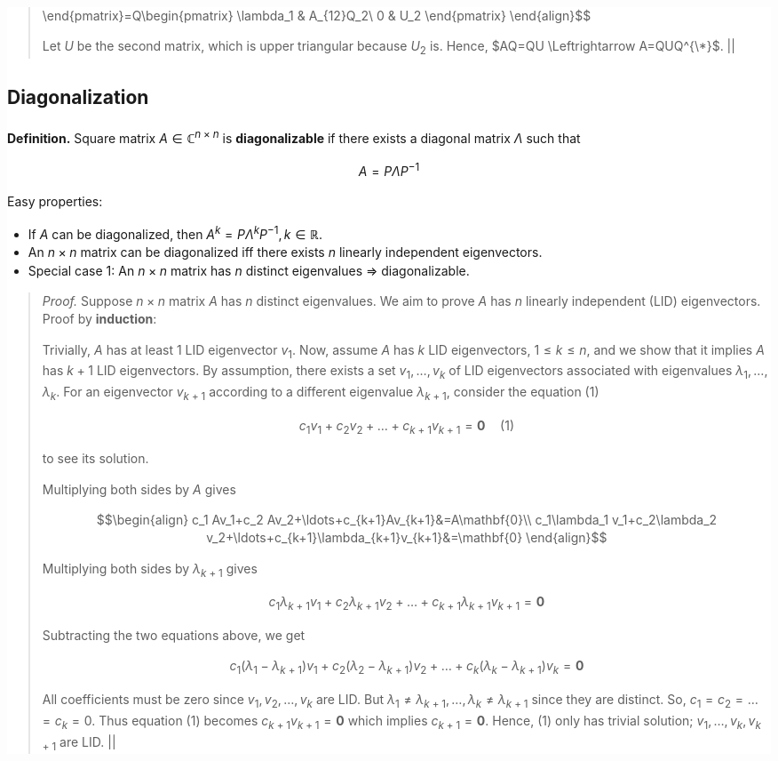 > \end{pmatrix}=Q\begin{pmatrix}
> \lambda_1 & A_{12}Q_2\\
> 0 & U_2
> \end{pmatrix}
> \end{align}$$
>
> Let $U$ be the second matrix, which is upper triangular because $U_2$ is. Hence, $AQ=QU \Leftrightarrow A=QUQ^{\*}$. ||

## Diagonalization
**Definition.** Square matrix $A\in\mathbb{C}^{n\times n}$ is **diagonalizable** if there exists a diagonal matrix $\Lambda$ such that

$$A=P\Lambda P^{-1}$$

Easy properties:
- If $A$ can be diagonalized, then $A^k=P\Lambda^k P^{-1}, k\in \mathbb{R}$.
- An $n\times n$ matrix can be diagonalized iff there exists $n$ linearly independent eigenvectors.
- Special case 1: An $n\times n$ matrix has $n$ distinct eigenvalues $\Rightarrow$ diagonalizable.

> *Proof.* Suppose $n\times n$ matrix $A$ has $n$ distinct eigenvalues. We aim to prove $A$ has $n$ linearly independent (LID) eigenvectors. Proof by **induction**: 
> 
> Trivially, $A$ has at least 1 LID eigenvector $v_1$.
> Now, assume $A$ has $k$ LID eigenvectors, $1\leq k\leq n$, and we show that it implies $A$ has $k+1$ LID eigenvectors.
> By assumption, there exists a set ${v_1,\ldots,v_{k}}$ of LID eigenvectors associated with eigenvalues $\lambda_1,\ldots,\lambda_k$.
> For an eigenvector $v_{k+1}$ according to a different eigenvalue $\lambda_{k+1}$, consider the equation (1)
>
> $$c_1 v_1+c_2 v_2+\ldots+c_{k+1} v_{k+1}=\mathbf{0}\quad (1)$$
>
> to see its solution.
> 
> Multiplying both sides by $A$ gives
>
> $$\begin{align}
> c_1 Av_1+c_2 Av_2+\ldots+c_{k+1}Av_{k+1}&=A\mathbf{0}\\
> c_1\lambda_1 v_1+c_2\lambda_2 v_2+\ldots+c_{k+1}\lambda_{k+1}v_{k+1}&=\mathbf{0}
> \end{align}$$
>
> Multiplying both sides by $\lambda_{k+1}$ gives
> 
> $$c_1\lambda_{k+1}v_1+c_2\lambda_{k+1}v_2+\ldots+c_{k+1}\lambda_{k+1}v_{k+1}=\mathbf{0}$$
>
> Subtracting the two equations above, we get
> 
> $$c_1(\lambda_1-\lambda_{k+1})v_1+c_2(\lambda_2-\lambda_{k+1})v_2+\ldots+c_k (\lambda_k-\lambda_{k+1})v_k=\mathbf{0}$$
>
> All coefficients must be zero since $v_1,v_2,\ldots,v_k$ are LID. But $\lambda_1\neq \lambda_{k+1},\ldots,\lambda_k\neq \lambda_{k+1}$ since they are distinct.
> So, $c_1=c_2=\ldots=c_k=0$. Thus equation (1) becomes $c_{k+1}v_{k+1}=\mathbf{0}$ which implies $c_{k+1}=\mathbf{0}$.
> Hence, (1) only has trivial solution; $v_1, \ldots, v_k, v_{k+1}$ are LID. ||
